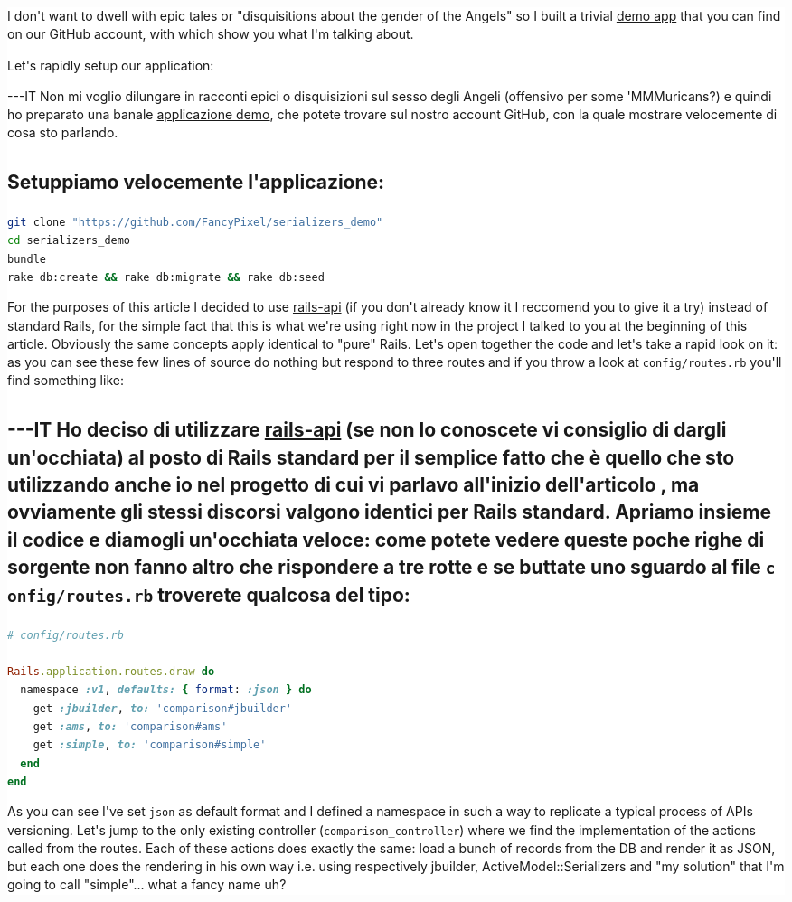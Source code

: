 I don't want to dwell with epic tales or "disquisitions about the gender of the Angels" so I built a trivial [demo app](https://github.com/FancyPixel/serializers_demo) that you can find on our GitHub account, with which show you what I'm talking about.

Let's rapidly setup our application:

---IT
Non mi voglio dilungare in racconti epici o disquisizioni sul sesso degli Angeli (offensivo per some 'MMMuricans?) e quindi ho preparato una banale [applicazione demo](https://github.com/FancyPixel/serializers_demo), che potete trovare 
sul nostro account GitHub, con la quale mostrare velocemente di cosa sto parlando.

Setuppiamo velocemente l'applicazione:
---

~~~bash
git clone "https://github.com/FancyPixel/serializers_demo"
cd serializers_demo
bundle
rake db:create && rake db:migrate && rake db:seed
~~~

For the purposes of this article I decided to use [rails-api](https://github.com/rails-api/rails-api) (if you don't already know it I reccomend you to give it a try) instead of standard Rails, for the simple fact that this is what we're using right now in the project I talked to you at the beginning of this article. Obviously the same concepts apply identical to "pure" Rails.
Let's open together the code and let's take a rapid look on it: as you can see these few lines of source do nothing but respond to three routes and if you throw a look at ```config/routes.rb``` you'll find something like:

---IT
Ho deciso di utilizzare [rails-api](https://github.com/rails-api/rails-api) (se non lo conoscete vi consiglio di dargli un'occhiata) al posto di Rails standard per il semplice fatto che è quello che sto utilizzando anche io nel progetto di cui vi parlavo all'inizio dell'articolo , ma ovviamente gli stessi discorsi valgono identici per Rails standard. 
Apriamo insieme il codice e diamogli un'occhiata veloce: come potete vedere queste poche righe di sorgente non fanno altro che rispondere a tre rotte e se buttate uno sguardo al file ```config/routes.rb``` troverete qualcosa del tipo:
---
~~~ruby
# config/routes.rb

Rails.application.routes.draw do
  namespace :v1, defaults: { format: :json } do
    get :jbuilder, to: 'comparison#jbuilder'
    get :ams, to: 'comparison#ams'
    get :simple, to: 'comparison#simple'
  end
end 
~~~

As you can see I've set ```json``` as default format and I defined a namespace in such a way to replicate a typical process of APIs versioning.
Let's jump to the only existing controller (```comparison_controller```) where we find the implementation of the actions called from the routes. Each of these actions does exactly the same: load a bunch of records from the DB and render it as JSON, but each one does the rendering in his own way i.e. using respectively jbuilder, ActiveModel::Serializers and "my solution" that I'm going to call "simple"...  what a fancy name uh?
